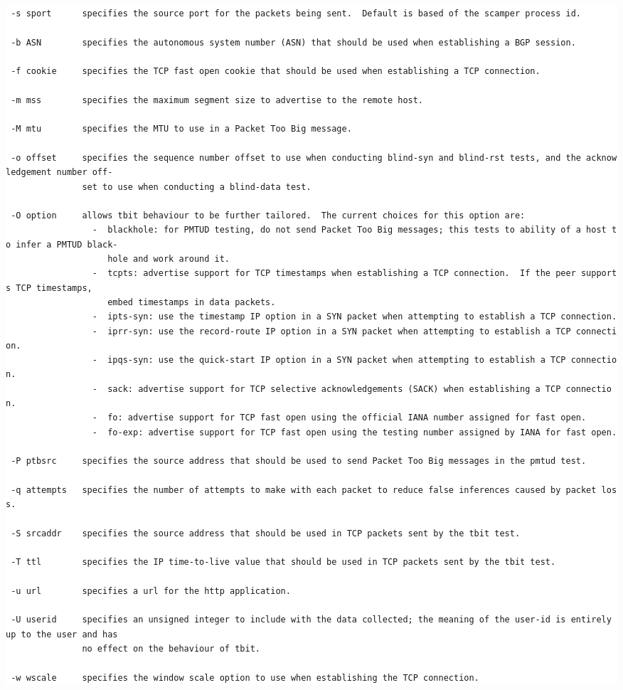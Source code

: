      -s sport      specifies the source port for the packets being sent.  Default is based of the scamper process id.

     -b ASN        specifies the autonomous system number (ASN) that should be used when establishing a BGP session.

     -f cookie     specifies the TCP fast open cookie that should be used when establishing a TCP connection.

     -m mss        specifies the maximum segment size to advertise to the remote host.

     -M mtu        specifies the MTU to use in a Packet Too Big message.

     -o offset     specifies the sequence number offset to use when conducting blind-syn and blind-rst tests, and the acknowledgement number off‐
                   set to use when conducting a blind-data test.

     -O option     allows tbit behaviour to be further tailored.  The current choices for this option are:
                     -  blackhole: for PMTUD testing, do not send Packet Too Big messages; this tests to ability of a host to infer a PMTUD black‐
                        hole and work around it.
                     -  tcpts: advertise support for TCP timestamps when establishing a TCP connection.  If the peer supports TCP timestamps,
                        embed timestamps in data packets.
                     -  ipts-syn: use the timestamp IP option in a SYN packet when attempting to establish a TCP connection.
                     -  iprr-syn: use the record-route IP option in a SYN packet when attempting to establish a TCP connection.
                     -  ipqs-syn: use the quick-start IP option in a SYN packet when attempting to establish a TCP connection.
                     -  sack: advertise support for TCP selective acknowledgements (SACK) when establishing a TCP connection.
                     -  fo: advertise support for TCP fast open using the official IANA number assigned for fast open.
                     -  fo-exp: advertise support for TCP fast open using the testing number assigned by IANA for fast open.

     -P ptbsrc     specifies the source address that should be used to send Packet Too Big messages in the pmtud test.

     -q attempts   specifies the number of attempts to make with each packet to reduce false inferences caused by packet loss.

     -S srcaddr    specifies the source address that should be used in TCP packets sent by the tbit test.

     -T ttl        specifies the IP time-to-live value that should be used in TCP packets sent by the tbit test.

     -u url        specifies a url for the http application.

     -U userid     specifies an unsigned integer to include with the data collected; the meaning of the user-id is entirely up to the user and has
                   no effect on the behaviour of tbit.

     -w wscale     specifies the window scale option to use when establishing the TCP connection.
